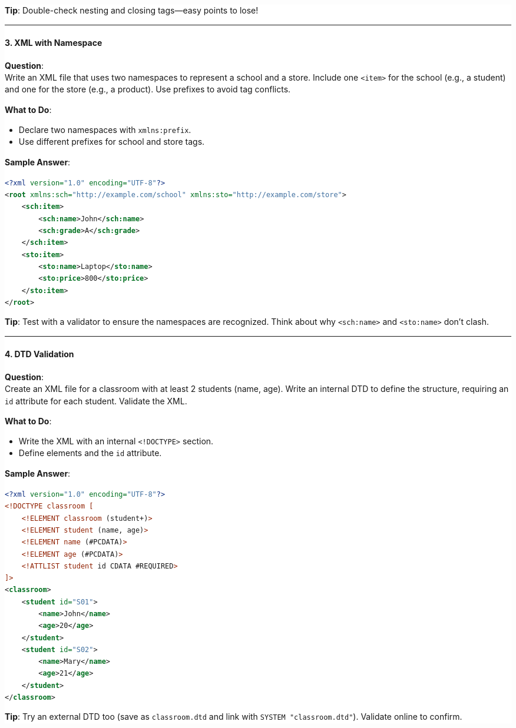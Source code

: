 ```xml
```
**Tip**: Double-check nesting and closing tags—easy points to lose!

---

#### 3. XML with Namespace
**Question**:  
Write an XML file that uses two namespaces to represent a school and a store. Include one `<item>` for the school (e.g., a student) and one for the store (e.g., a product). Use prefixes to avoid tag conflicts.

**What to Do**:  
- Declare two namespaces with `xmlns:prefix`.  
- Use different prefixes for school and store tags.

**Sample Answer**:  
```xml
<?xml version="1.0" encoding="UTF-8"?>
<root xmlns:sch="http://example.com/school" xmlns:sto="http://example.com/store">
    <sch:item>
        <sch:name>John</sch:name>
        <sch:grade>A</sch:grade>
    </sch:item>
    <sto:item>
        <sto:name>Laptop</sto:name>
        <sto:price>800</sto:price>
    </sto:item>
</root>
```
**Tip**: Test with a validator to ensure the namespaces are recognized. Think about why `<sch:name>` and `<sto:name>` don’t clash.

---

#### 4. DTD Validation
**Question**:  
Create an XML file for a classroom with at least 2 students (name, age). Write an internal DTD to define the structure, requiring an `id` attribute for each student. Validate the XML.

**What to Do**:  
- Write the XML with an internal `<!DOCTYPE>` section.  
- Define elements and the `id` attribute.

**Sample Answer**:  
```xml
<?xml version="1.0" encoding="UTF-8"?>
<!DOCTYPE classroom [
    <!ELEMENT classroom (student+)>
    <!ELEMENT student (name, age)>
    <!ELEMENT name (#PCDATA)>
    <!ELEMENT age (#PCDATA)>
    <!ATTLIST student id CDATA #REQUIRED>
]>
<classroom>
    <student id="S01">
        <name>John</name>
        <age>20</age>
    </student>
    <student id="S02">
        <name>Mary</name>
        <age>21</age>
    </student>
</classroom>
```
**Tip**: Try an external DTD too (save as `classroom.dtd` and link with `SYSTEM "classroom.dtd"`). Validate online to confirm.
